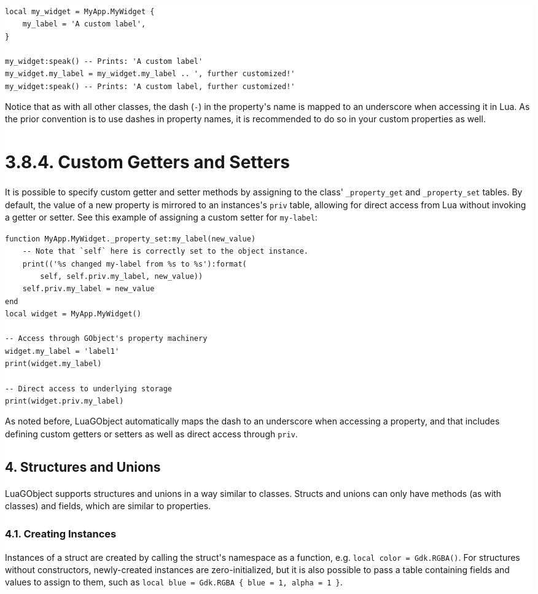     local my_widget = MyApp.MyWidget {
        my_label = 'A custom label',
    }

    my_widget:speak() -- Prints: 'A custom label'
    my_widget.my_label = my_widget.my_label .. ', further customized!'
    my_widget:speak() -- Prints: 'A custom label, further customized!'

Notice that as with all other classes, the dash (`-`) in the property's name is
mapped to an underscore when accessing it in Lua. As the prior convention is to
use dashes in property names, it is recommended to do so in your custom
properties as well.

# 3.8.4. Custom Getters and Setters

It is possible to specify custom getter and setter methods by assigning to the
class' `_property_get` and `_property_set` tables. By default, the value of a
new property is mirrored to an instances's `priv` table, allowing for direct
access from Lua without invoking a getter or setter. See this example of
assigning a custom setter for `my-label`:

    function MyApp.MyWidget._property_set:my_label(new_value)
        -- Note that `self` here is correctly set to the object instance.
        print(('%s changed my-label from %s to %s'):format(
            self, self.priv.my_label, new_value))
        self.priv.my_label = new_value
    end
    local widget = MyApp.MyWidget()

    -- Access through GObject's property machinery
    widget.my_label = 'label1'
    print(widget.my_label)

    -- Direct access to underlying storage
    print(widget.priv.my_label)

As noted before, LuaGObject automatically maps the dash to an underscore when
accessing a property, and that includes defining custom getters or setters as
well as direct access through `priv`.

## 4. Structures and Unions

LuaGObject supports structures and unions in a way similar to classes. Structs
and unions can only have methods (as with classes) and fields, which are similar
to properties.

### 4.1. Creating Instances

Instances of a struct are created by calling the struct's namespace as a
function, e.g. `local color = Gdk.RGBA()`. For structures without constructors,
newly-created instances are zero-initialized, but it is also possible to pass
a table containing fields and values to assign to them, such as
`local blue = Gdk.RGBA { blue = 1, alpha = 1 }`.
